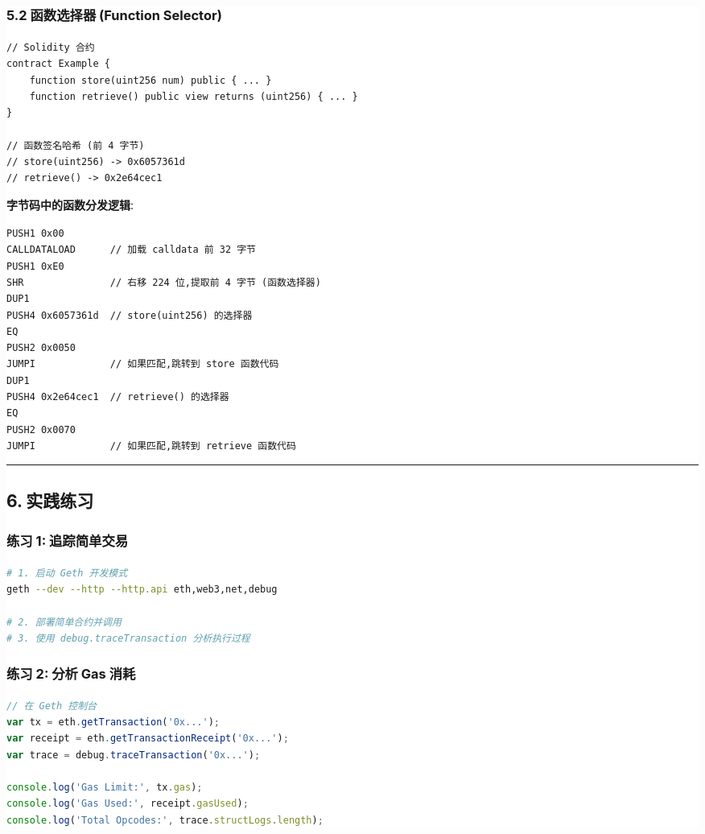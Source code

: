 
### 5.2 函数选择器 (Function Selector)

```solidity
// Solidity 合约
contract Example {
    function store(uint256 num) public { ... }
    function retrieve() public view returns (uint256) { ... }
}

// 函数签名哈希 (前 4 字节)
// store(uint256) -> 0x6057361d
// retrieve() -> 0x2e64cec1
```

**字节码中的函数分发逻辑**:

```
PUSH1 0x00
CALLDATALOAD      // 加载 calldata 前 32 字节
PUSH1 0xE0
SHR               // 右移 224 位,提取前 4 字节 (函数选择器)
DUP1
PUSH4 0x6057361d  // store(uint256) 的选择器
EQ
PUSH2 0x0050
JUMPI             // 如果匹配,跳转到 store 函数代码
DUP1
PUSH4 0x2e64cec1  // retrieve() 的选择器
EQ
PUSH2 0x0070
JUMPI             // 如果匹配,跳转到 retrieve 函数代码
```

---

## 6. 实践练习

### 练习 1: 追踪简单交易

```bash
# 1. 启动 Geth 开发模式
geth --dev --http --http.api eth,web3,net,debug

# 2. 部署简单合约并调用
# 3. 使用 debug.traceTransaction 分析执行过程
```

### 练习 2: 分析 Gas 消耗

```javascript
// 在 Geth 控制台
var tx = eth.getTransaction('0x...');
var receipt = eth.getTransactionReceipt('0x...');
var trace = debug.traceTransaction('0x...');

console.log('Gas Limit:', tx.gas);
console.log('Gas Used:', receipt.gasUsed);
console.log('Total Opcodes:', trace.structLogs.length);
```
